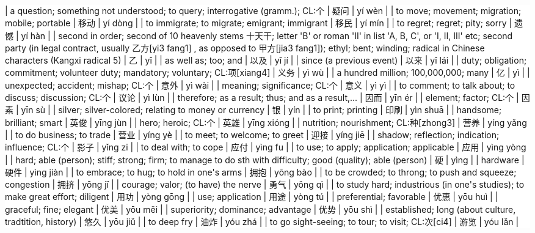 | a question; something not understood; to query; interrogative (gramm.); CL:个 | 疑问 | yí wèn |
| to move; movement; migration; mobile; portable | 移动 | yí dòng |
| to immigrate; to migrate; emigrant; immigrant | 移民 | yí mín |
| to regret; regret; pity; sorry | 遗憾 | yí hàn |
| second in order; second of 10 heavenly stems 十天干; letter 'B' or roman 'II' in list 'A, B, C', or 'I, II, III' etc; second party (in legal contract, usually 乙方[yi3 fang1] , as opposed to 甲方[jia3 fang1]); ethyl; bent; winding; radical in Chinese characters (Kangxi radical 5) | 乙 | yǐ |
| as well as; too; and | 以及 | yǐ jí |
| since (a previous event) | 以来 | yǐ lái |
| duty; obligation; commitment; volunteer duty; mandatory; voluntary; CL:项[xiang4] | 义务 | yì wù |
| a hundred million; 100,000,000; many | 亿 | yì |
| unexpected; accident; mishap; CL:个 | 意外 | yì wài |
| meaning; significance; CL:个 | 意义 | yì yì |
| to comment; to talk about; to discuss; discussion; CL:个 | 议论 | yì lùn |
| therefore; as a result; thus; and as a result,... | 因而 | yīn ér |
| element; factor; CL:个 | 因素 | yīn sù |
| silver; silver-colored; relating to money or currency | 银 | yín |
| to print; printing | 印刷 | yìn shuā |
| handsome; brilliant; smart | 英俊 | yīng jùn |
| hero; heroic; CL:个 | 英雄 | yīng xióng |
| nutrition; nourishment; CL:种[zhong3] | 营养 | yíng yǎng |
| to do business; to trade | 营业 | yíng yè |
| to meet; to welcome; to greet | 迎接 | yíng jiē |
| shadow; reflection; indication; influence; CL:个 | 影子 | yǐng zi |
| to deal with; to cope | 应付 | yìng fu |
| to use; to apply; application; applicable | 应用 | yìng yòng |
| hard; able (person); stiff; strong; firm; to manage to do sth with difficulty; good (quality); able (person) | 硬 | yìng |
| hardware | 硬件 | yìng jiàn |
| to embrace; to hug; to hold in one's arms | 拥抱 | yōng bào |
| to be crowded; to throng; to push and squeeze; congestion | 拥挤 | yōng jǐ |
| courage; valor; (to have) the nerve | 勇气 | yǒng qì |
| to study hard; industrious (in one's studies); to make great effort; diligent | 用功 | yòng gōng |
| use; application | 用途 | yòng tú |
| preferential; favorable | 优惠 | yōu huì |
| graceful; fine; elegant | 优美 | yōu měi |
| superiority; dominance; advantage | 优势 | yōu shì |
| established; long (about culture, tradtition, history) | 悠久 | yōu jiǔ |
| to deep fry | 油炸 | yóu zhá |
| to go sight-seeing; to tour; to visit; CL:次[ci4] | 游览 | yóu lǎn |